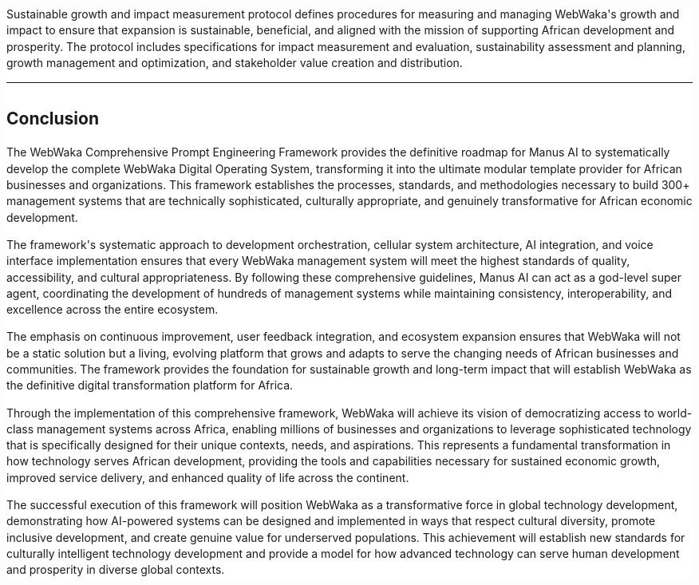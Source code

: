 Sustainable growth and impact measurement protocol defines procedures for measuring and managing WebWaka's growth and impact to ensure that expansion is sustainable, beneficial, and aligned with the mission of supporting African development and prosperity. The protocol includes specifications for impact measurement and evaluation, sustainability assessment and planning, growth management and optimization, and stakeholder value creation and distribution.

---

## Conclusion

The WebWaka Comprehensive Prompt Engineering Framework provides the definitive roadmap for Manus AI to systematically develop the complete WebWaka Digital Operating System, transforming it into the ultimate modular template provider for African businesses and organizations. This framework establishes the processes, standards, and methodologies necessary to build 300+ management systems that are technically sophisticated, culturally appropriate, and genuinely transformative for African economic development.

The framework's systematic approach to development orchestration, cellular system architecture, AI integration, and voice interface implementation ensures that every WebWaka management system will meet the highest standards of quality, accessibility, and cultural appropriateness. By following these comprehensive guidelines, Manus AI can act as a god-level super agent, coordinating the development of hundreds of management systems while maintaining consistency, interoperability, and excellence across the entire ecosystem.

The emphasis on continuous improvement, user feedback integration, and ecosystem expansion ensures that WebWaka will not be a static solution but a living, evolving platform that grows and adapts to serve the changing needs of African businesses and communities. The framework provides the foundation for sustainable growth and long-term impact that will establish WebWaka as the definitive digital transformation platform for Africa.

Through the implementation of this comprehensive framework, WebWaka will achieve its vision of democratizing access to world-class management systems across Africa, enabling millions of businesses and organizations to leverage sophisticated technology that is specifically designed for their unique contexts, needs, and aspirations. This represents a fundamental transformation in how technology serves African development, providing the tools and capabilities necessary for sustained economic growth, improved service delivery, and enhanced quality of life across the continent.

The successful execution of this framework will position WebWaka as a transformative force in global technology development, demonstrating how AI-powered systems can be designed and implemented in ways that respect cultural diversity, promote inclusive development, and create genuine value for underserved populations. This achievement will establish new standards for culturally intelligent technology development and provide a model for how advanced technology can serve human development and prosperity in diverse global contexts.


